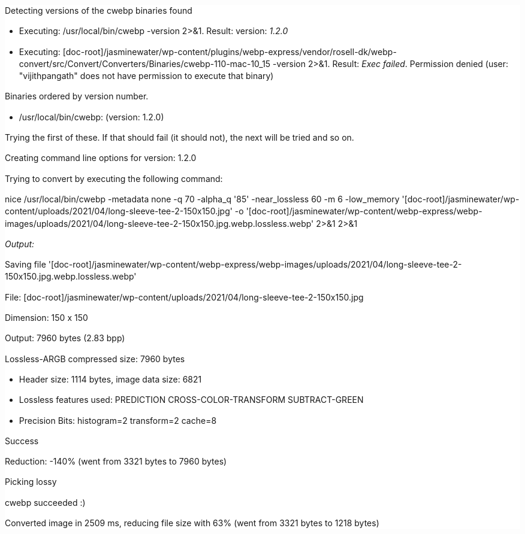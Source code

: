 Detecting versions of the cwebp binaries found

- Executing: /usr/local/bin/cwebp -version 2>&1. Result: version: *1.2.0*

- Executing: [doc-root]/jasminewater/wp-content/plugins/webp-express/vendor/rosell-dk/webp-convert/src/Convert/Converters/Binaries/cwebp-110-mac-10_15 -version 2>&1. Result: *Exec failed*. Permission denied (user: "vijithpangath" does not have permission to execute that binary)

Binaries ordered by version number.

- /usr/local/bin/cwebp: (version: 1.2.0)

Trying the first of these. If that should fail (it should not), the next will be tried and so on.

Creating command line options for version: 1.2.0

Trying to convert by executing the following command:

nice /usr/local/bin/cwebp -metadata none -q 70 -alpha_q '85' -near_lossless 60 -m 6 -low_memory '[doc-root]/jasminewater/wp-content/uploads/2021/04/long-sleeve-tee-2-150x150.jpg' -o '[doc-root]/jasminewater/wp-content/webp-express/webp-images/uploads/2021/04/long-sleeve-tee-2-150x150.jpg.webp.lossless.webp' 2>&1 2>&1


*Output:* 

Saving file '[doc-root]/jasminewater/wp-content/webp-express/webp-images/uploads/2021/04/long-sleeve-tee-2-150x150.jpg.webp.lossless.webp'

File:      [doc-root]/jasminewater/wp-content/uploads/2021/04/long-sleeve-tee-2-150x150.jpg

Dimension: 150 x 150

Output:    7960 bytes (2.83 bpp)

Lossless-ARGB compressed size: 7960 bytes

  * Header size: 1114 bytes, image data size: 6821

  * Lossless features used: PREDICTION CROSS-COLOR-TRANSFORM SUBTRACT-GREEN

  * Precision Bits: histogram=2 transform=2 cache=8


Success

Reduction: -140% (went from 3321 bytes to 7960 bytes)


Picking lossy

cwebp succeeded :)


Converted image in 2509 ms, reducing file size with 63% (went from 3321 bytes to 1218 bytes)

